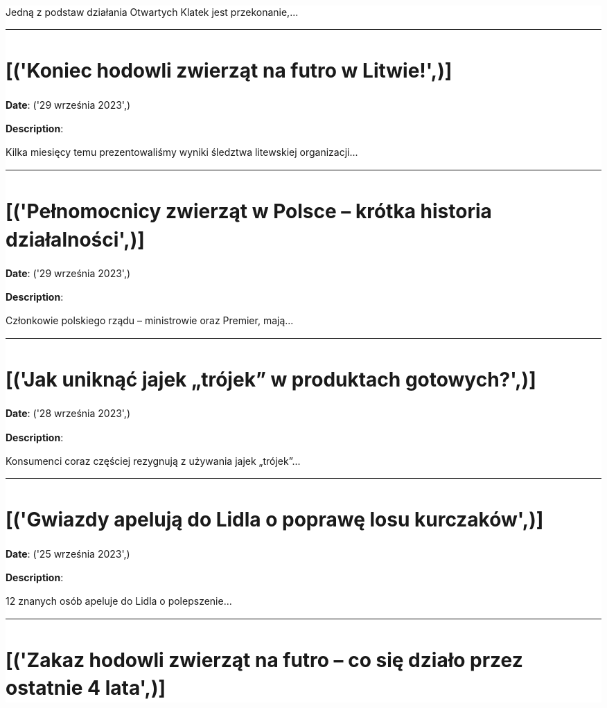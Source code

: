 <p class="mt-0 preview hidden-xs">Jedną z podstaw działania Otwartych Klatek jest przekonanie,...</p>

---

# [('Koniec hodowli zwierząt na futro w Litwie!',)]

**Date**: ('29 września 2023',)

**Description**:

<p class="mt-0 preview hidden-xs">Kilka miesięcy temu prezentowaliśmy wyniki śledztwa litewskiej organizacji...</p>

---

# [('Pełnomocnicy zwierząt w Polsce – krótka historia działalności',)]

**Date**: ('29 września 2023',)

**Description**:

<p class="mt-0 preview hidden-xs">Członkowie polskiego rządu – ministrowie oraz Premier, mają...</p>

---

# [('Jak uniknąć jajek „trójek” w produktach gotowych?',)]

**Date**: ('28 września 2023',)

**Description**:

<p class="mt-0 preview hidden-xs">Konsumenci coraz częściej rezygnują z używania jajek „trójek”...</p>

---

# [('Gwiazdy apelują do Lidla o poprawę losu kurczaków',)]

**Date**: ('25 września 2023',)

**Description**:

<p class="mt-0 preview hidden-xs">12 znanych osób apeluje do Lidla o polepszenie...</p>

---

# [('Zakaz hodowli zwierząt na futro – co się działo przez ostatnie 4 lata',)]
